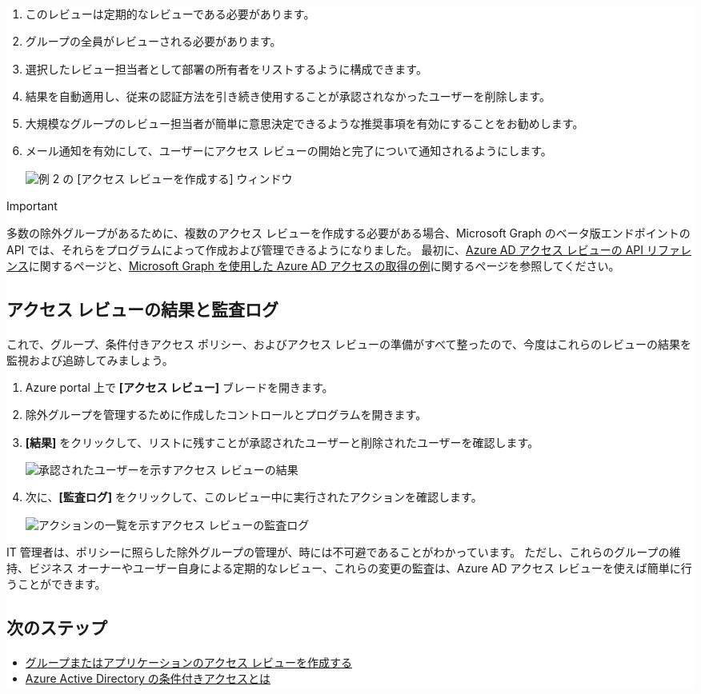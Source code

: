 1. このレビューは定期的なレビューである必要があります。

2. グループの全員がレビューされる必要があります。

3. 選択したレビュー担当者として部署の所有者をリストするように構成できます。

4. 結果を自動適用し、従来の認証方法を引き続き使用することが承認されなかったユーザーを削除します。

5. 大規模なグループのレビュー担当者が簡単に意思決定できるような推奨事項を有効にすることをお勧めします。

6. メール通知を有効にして、ユーザーにアクセス レビューの開始と完了について通知されるようにします。

    ![例 2 の [アクセス レビューを作成する] ウィンドウ](./media/conditional-access-exclusion/create-access-review-2.png)

>[!IMPORTANT] 
>多数の除外グループがあるために、複数のアクセス レビューを作成する必要がある場合、Microsoft Graph のベータ版エンドポイントの API では、それらをプログラムによって作成および管理できるようになりました。 最初に、[Azure AD アクセス レビューの API リファレンス](/graph/api/resources/accessreviewsv2-root?view=graph-rest-beta&preserve-view=true)に関するページと、[Microsoft Graph を使用した Azure AD アクセスの取得の例](https://techcommunity.microsoft.com/t5/Azure-Active-Directory/Example-of-retrieving-Azure-AD-access-reviews-via-Microsoft/td-p/236096)に関するページを参照してください。

## <a name="access-review-results-and-audit-logs"></a>アクセス レビューの結果と監査ログ

これで、グループ、条件付きアクセス ポリシー、およびアクセス レビューの準備がすべて整ったので、今度はこれらのレビューの結果を監視および追跡してみましょう。

1. Azure portal 上で **[アクセス レビュー]** ブレードを開きます。

2. 除外グループを管理するために作成したコントロールとプログラムを開きます。

3. **[結果]** をクリックして、リストに残すことが承認されたユーザーと削除されたユーザーを確認します。

    ![承認されたユーザーを示すアクセス レビューの結果](./media/conditional-access-exclusion/access-reviews-results.png)

4. 次に、**[監査ログ]** をクリックして、このレビュー中に実行されたアクションを確認します。

    ![アクションの一覧を示すアクセス レビューの監査ログ](./media/conditional-access-exclusion/access-reviews-audit-logs.png)

IT 管理者は、ポリシーに照らした除外グループの管理が、時には不可避であることがわかっています。 ただし、これらのグループの維持、ビジネス オーナーやユーザー自身による定期的なレビュー、これらの変更の監査は、Azure AD アクセス レビューを使えば簡単に行うことができます。

## <a name="next-steps"></a>次のステップ

- [グループまたはアプリケーションのアクセス レビューを作成する](create-access-review.md)
- [Azure Active Directory の条件付きアクセスとは](../conditional-access/overview.md)